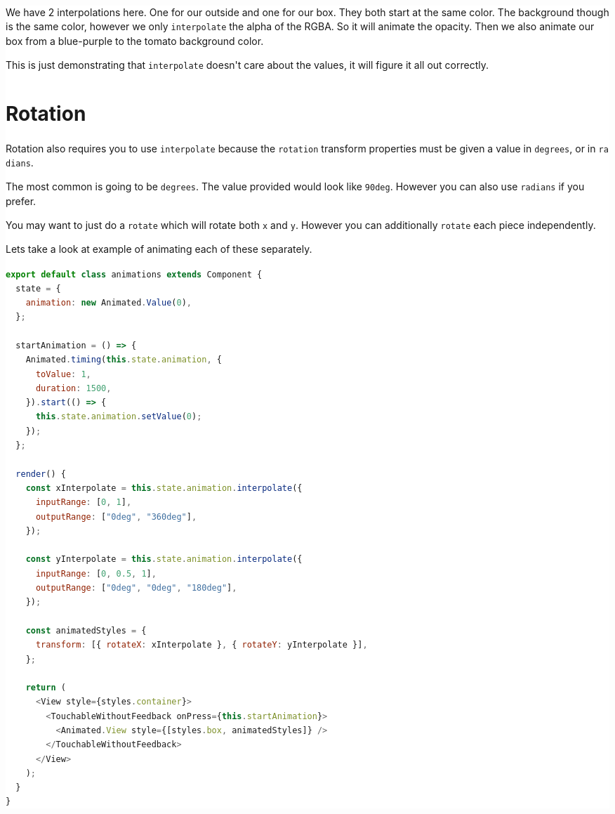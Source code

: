 We have 2 interpolations here. One for our outside and one for our box. They both start at the same color. The background though is the same color, however we only `interpolate` the alpha of the RGBA. So it will animate the opacity. Then we also animate our box from a blue-purple to the tomato background color.

This is just demonstrating that `interpolate` doesn't care about the values, it will figure it all out correctly.

# Rotation

Rotation also requires you to use `interpolate` because the `rotation` transform properties must be given a value in `degrees`, or in `radians`.

The most common is going to be `degrees`. The value provided would look like `90deg`. However you can also use `radians` if you prefer.

You may want to just do a `rotate` which will rotate both `x` and `y`. However you can additionally `rotate` each piece independently.

Lets take a look at example of animating each of these separately.

```javascript
export default class animations extends Component {
  state = {
    animation: new Animated.Value(0),
  };

  startAnimation = () => {
    Animated.timing(this.state.animation, {
      toValue: 1,
      duration: 1500,
    }).start(() => {
      this.state.animation.setValue(0);
    });
  };

  render() {
    const xInterpolate = this.state.animation.interpolate({
      inputRange: [0, 1],
      outputRange: ["0deg", "360deg"],
    });

    const yInterpolate = this.state.animation.interpolate({
      inputRange: [0, 0.5, 1],
      outputRange: ["0deg", "0deg", "180deg"],
    });

    const animatedStyles = {
      transform: [{ rotateX: xInterpolate }, { rotateY: yInterpolate }],
    };

    return (
      <View style={styles.container}>
        <TouchableWithoutFeedback onPress={this.startAnimation}>
          <Animated.View style={[styles.box, animatedStyles]} />
        </TouchableWithoutFeedback>
      </View>
    );
  }
}
```
